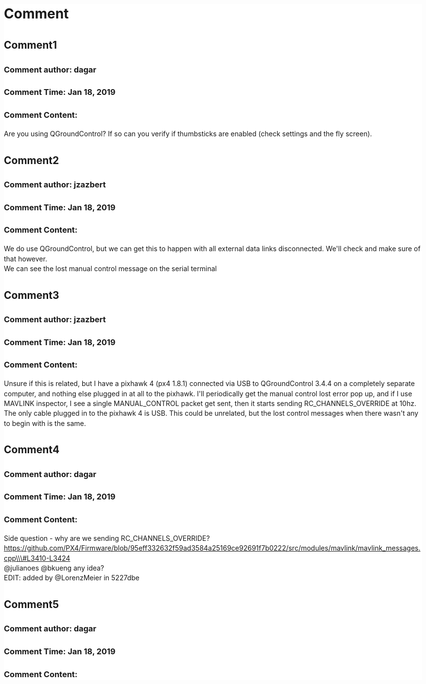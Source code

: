 # Comment
## Comment1
### Comment author: dagar
### Comment Time: Jan 18, 2019
### Comment Content:   
Are you using QGroundControl? If so can you verify if thumbsticks are enabled (check settings and the fly screen).  

## Comment2
### Comment author: jzazbert
### Comment Time: Jan 18, 2019
### Comment Content:   
We do use QGroundControl, but we can get this to happen with all external data links disconnected. We'll check and make sure of that however.  
We can see the lost manual control message on the serial terminal  

## Comment3
### Comment author: jzazbert
### Comment Time: Jan 18, 2019
### Comment Content:   
Unsure if this is related, but I have a pixhawk 4 (px4 1.8.1) connected via USB to QGroundControl 3.4.4 on  a completely separate computer, and nothing else plugged in at all to the pixhawk. I'll periodically get the manual control lost error pop up, and if I use MAVLINK inspector, I see a single MANUAL_CONTROL  packet get sent, then it starts sending RC_CHANNELS_OVERRIDE at 10hz.  
The only cable plugged in to the pixhawk 4 is USB. This could be unrelated, but the lost control messages when there wasn't any to begin with is the same.  

## Comment4
### Comment author: dagar
### Comment Time: Jan 18, 2019
### Comment Content:   
Side question - why are we sending RC_CHANNELS_OVERRIDE? https://github.com/PX4/Firmware/blob/95eff332632f59ad3584a25169ce92691f7b0222/src/modules/mavlink/mavlink_messages.cpp\\\#L3410-L3424  
@julianoes @bkueng any idea?  
EDIT: added by @LorenzMeier in 5227dbe  

## Comment5
### Comment author: dagar
### Comment Time: Jan 18, 2019
### Comment Content:   
    